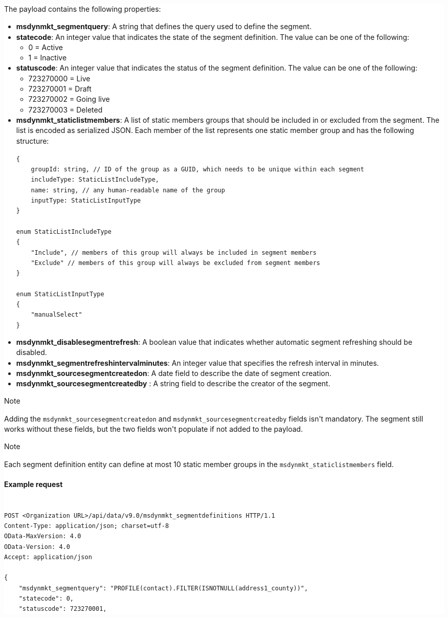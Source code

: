 The payload contains the following properties:

- **msdynmkt_segmentquery**: A string that defines the query used to define the segment.
- **statecode**: An integer value that indicates the state of the segment definition. The value can be one of the following:
    - 0 = Active
    - 1 = Inactive
- **statuscode**: An integer value that indicates the status of the segment definition. The value can be one of the following:
    - 723270000 = Live
    - 723270001 = Draft
    - 723270002 = Going live
    - 723270003 = Deleted
- **msdynmkt_staticlistmembers**: A list of static members groups that should be included in or excluded from the segment. The list is encoded as serialized JSON. Each member of the list represents one static member group and has the following structure:
    ```
    {
        groupId: string, // ID of the group as a GUID, which needs to be unique within each segment
        includeType: StaticListIncludeType,
        name: string, // any human-readable name of the group
        inputType: StaticListInputType
    }

    enum StaticListIncludeType
    {
        "Include", // members of this group will always be included in segment members
        "Exclude" // members of this group will always be excluded from segment members
    }

    enum StaticListInputType
    {
        "manualSelect"
    }
    ```
- **msdynmkt_disablesegmentrefresh**: A boolean value that indicates whether automatic segment refreshing should be disabled.
- **msdynmkt_segmentrefreshintervalminutes**: An integer value that specifies the refresh interval in minutes.
- **msdynmkt_sourcesegmentcreatedon**: A date field to describe the date of segment creation.
- **msdynmkt_sourcesegmentcreatedby** : A string field to describe the creator of the segment.

> [!Note]
> Adding the `msdynmkt_sourcesegmentcreatedon` and `msdynmkt_sourcesegmentcreatedby` fields isn't mandatory. The segment still works without these fields, but the two fields won't populate if not added to the payload.

> [!NOTE]
> Each segment definition entity can define at most 10 static member groups in the `msdynmkt_staticlistmembers` field.

#### Example request

```http

POST <Organization URL>/api/data/v9.0/msdynmkt_segmentdefinitions HTTP/1.1
Content-Type: application/json; charset=utf-8
OData-MaxVersion: 4.0
OData-Version: 4.0
Accept: application/json

{
    "msdynmkt_segmentquery": "PROFILE(contact).FILTER(ISNOTNULL(address1_county))",
    "statecode": 0,
    "statuscode": 723270001,
```